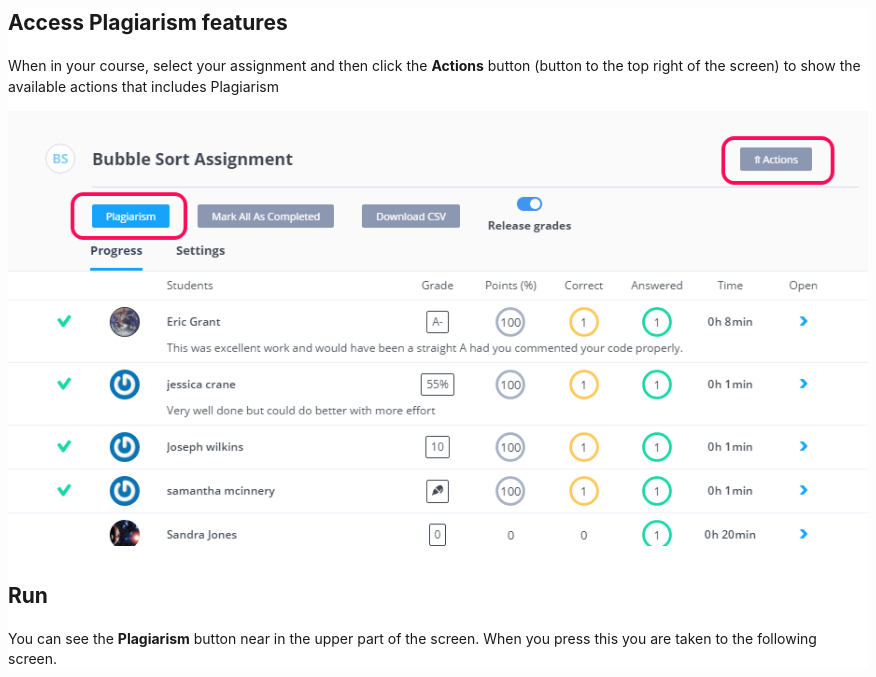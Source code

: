 ## Access Plagiarism features

When in your course, select your assignment and then click the **Actions** button (button to the top right of the screen) to show the available actions that includes Plagiarism

![authtoken](/img/guides/plag-button.png)

## Run
You can see the **Plagiarism** button near in the upper part of the screen. When you press this you are taken to the following screen.
